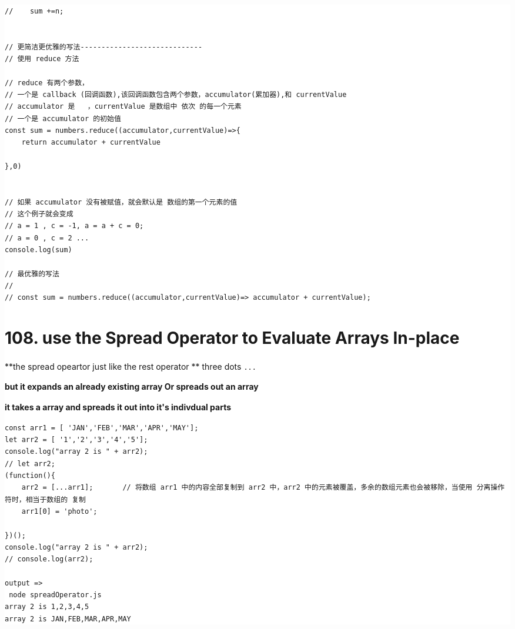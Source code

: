   ```
  //    sum +=n;
  
  
  // 更简洁更优雅的写法-----------------------------
  // 使用 reduce 方法
  
  // reduce 有两个参数，
  // 一个是 callback (回调函数),该回调函数包含两个参数，accumulator(累加器),和 currentValue
  // accumulator 是   ，currentValue 是数组中 依次 的每一个元素
  // 一个是 accumulator 的初始值
  const sum = numbers.reduce((accumulator,currentValue)=>{
      return accumulator + currentValue
  
  },0)
  
  
  // 如果 accumulator 没有被赋值，就会默认是 数组的第一个元素的值
  // 这个例子就会变成
  // a = 1 , c = -1, a = a + c = 0;
  // a = 0 , c = 2 ...
  console.log(sum)
  
  // 最优雅的写法
  //
  // const sum = numbers.reduce((accumulator,currentValue)=> accumulator + currentValue);
  ```

# 108. use the **Spread Operator** to Evaluate Arrays In-place

**the spread opeartor just like the rest operator ** three dots `...`

**but it expands an already existing array Or spreads out an array**

**it takes a array and spreads it out into it's indivdual parts**

```
const arr1 = [ 'JAN','FEB','MAR','APR','MAY'];
let arr2 = [ '1','2','3','4','5'];
console.log("array 2 is " + arr2);
// let arr2;
(function(){
    arr2 = [...arr1];		// 将数组 arr1 中的内容全部复制到 arr2 中，arr2 中的元素被覆盖，多余的数组元素也会被移除，当使用 分离操作符时，相当于数组的 复制	
    arr1[0] = 'photo';

})();
console.log("array 2 is " + arr2);
// console.log(arr2);

output =>
 node spreadOperator.js
array 2 is 1,2,3,4,5
array 2 is JAN,FEB,MAR,APR,MAY
```
